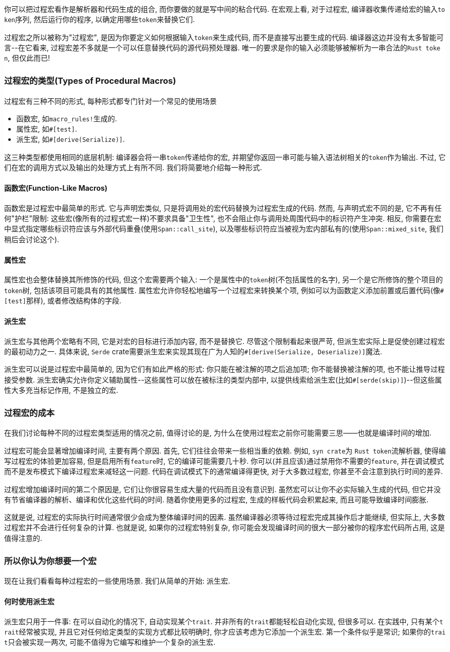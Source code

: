 你可以把过程宏看作是解析器和代码生成的组合, 而你要做的就是写中间的粘合代码. 在宏观上看, 对于过程宏, 编译器收集传递给宏的输入`token`序列, 然后运行你的程序, 以确定用哪些`token`来替换它们.

过程宏之所以被称为"过程宏", 是因为你要定义如何根据输入`token`来生成代码, 而不是直接写出要生成的代码. 编译器这边并没有太多智能可言--在它看来, 过程宏差不多就是一个可以任意替换代码的源代码预处理器. 唯一的要求是你的输入必须能够被解析为一串合法的`Rust token`, 但仅此而已!

### 过程宏的类型(Types of Procedural Macros)

过程宏有三种不同的形式, 每种形式都专门针对一个常见的使用场景

- 函数宏, 如`macro_rules!`生成的.
- 属性宏, 如`#[test]`.
- 派生宏, 如`#[derive(Serialize)]`.

这三种类型都使用相同的底层机制: 编译器会将一串`token`传递给你的宏, 并期望你返回一串可能与输入语法树相关的`token`作为输出. 不过, 它们在宏的调用方式以及输出的处理方式上有所不同. 我们将简要地介绍每一种形式.

#### 函数宏(Function-Like Macros)

函数宏是过程宏中最简单的形式. 它与声明宏类似, 只是将调用处的宏代码替换为过程宏生成的代码. 然而, 与声明式宏不同的是, 它不再有任何"护栏"限制: 这些宏(像所有的过程式宏一样)不要求具备"卫生性", 也不会阻止你与调用处周围代码中的标识符产生冲突. 相反, 你需要在宏中显式指定哪些标识符应该与外部代码重叠(使用`Span::call_site`), 以及哪些标识符应当被视为宏内部私有的(使用`Span::mixed_site`, 我们稍后会讨论这个).

#### 属性宏

属性宏也会整体替换其所修饰的代码, 但这个宏需要两个输入: 一个是属性中的`token`树(不包括属性的名字), 另一个是它所修饰的整个项目的`token`树, 包括该项目可能具有的其他属性. 属性宏允许你轻松地编写一个过程宏来转换某个项, 例如可以为函数定义添加前置或后置代码(像`#[test]`那样), 或者修改结构体的字段.

#### 派生宏

派生宏与其他两个宏略有不同, 它是对宏的目标进行添加内容, 而不是替换它. 尽管这个限制看起来很严苛, 但派生宏实际上是促使创建过程宏的最初动力之一. 具体来说, `Serde` crate需要派生宏来实现其现在广为人知的`#[derive(Serialize, Deserialize)]`魔法.

派生宏可以说是过程宏中最简单的, 因为它们有如此严格的形式: 你只能在被注解的项之后追加项; 你不能替换被注解的项, 也不能让推导过程接受参数. 派生宏确实允许你定义辅助属性--这些属性可以放在被标注的类型内部中, 以提供线索给派生宏(比如`#[serde(skip)]`)--但这些属性大多充当标记作用, 不是独立的宏.

### 过程宏的成本

在我们讨论每种不同的过程宏类型适用的情况之前, 值得讨论的是, 为什么在使用过程宏之前你可能需要三思——也就是编译时间的增加.

过程宏可能会显著增加编译时间, 主要有两个原因. 首先, 它们往往会带来一些相当重的依赖. 例如, `syn crate`为 `Rust token`流解析器, 使得编写过程宏的体验更加容易, 但是启用所有`feature`时, 它的编译可能需要几十秒. 你可以(并且应该)通过禁用你不需要的`feature`, 并在调试模式而不是发布模式下编译过程宏来减轻这一问题. 代码在调试模式下的通常编译得更快, 对于大多数过程宏, 你甚至不会注意到执行时间的差异.

过程宏增加编译时间的第二个原因是, 它们让你很容易生成大量的代码而且没有意识到. 虽然宏可以让你不必实际输入生成的代码, 但它并没有节省编译器的解析、编译和优化这些代码的时间. 随着你使用更多的过程宏, 生成的样板代码会积累起来, 而且可能导致编译时间膨胀.

这就是说, 过程宏的实际执行时间通常很少会成为整体编译时间的因素. 虽然编译器必须等待过程宏完成其操作后才能继续, 但实际上, 大多数过程宏并不会进行任何复杂的计算. 也就是说, 如果你的过程宏特别复杂, 你可能会发现编译时间的很大一部分被你的程序宏代码所占用, 这是值得注意的.

### 所以你认为你想要一个宏

现在让我们看看每种过程宏的一些使用场景. 我们从简单的开始: 派生宏.

#### 何时使用派生宏

派生宏只用于一件事: 在可以自动化的情况下, 自动实现某个`trait`. 并非所有的`trait`都能轻松自动化实现, 但很多可以. 在实践中, 只有某个`trait`经常被实现, 并且它对任何给定类型的实现方式都比较明确时, 你才应该考虑为它添加一个派生宏. 第一个条件似乎是常识; 如果你的`trait`只会被实现一两次, 可能不值得为它编写和维护一个复杂的派生宏.
